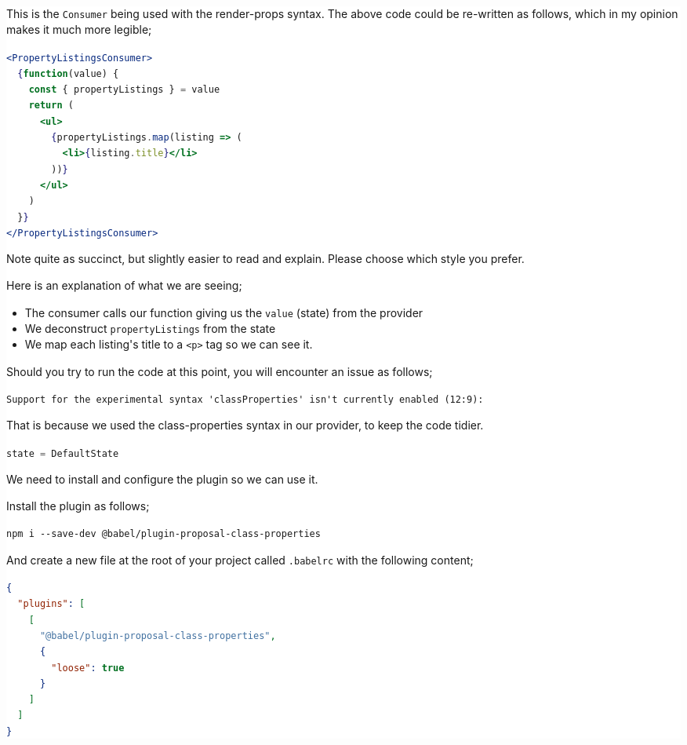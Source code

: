 This is the `Consumer` being used with the render-props syntax. The above code could be re-written as follows, which in my opinion makes it much more legible;

```jsx
<PropertyListingsConsumer>
  {function(value) {
    const { propertyListings } = value
    return (
      <ul>
        {propertyListings.map(listing => (
          <li>{listing.title}</li>
        ))}
      </ul>
    )
  }}
</PropertyListingsConsumer>
```

Note quite as succinct, but slightly easier to read and explain. Please choose which style you prefer.

Here is an explanation of what we are seeing;

- The consumer calls our function giving us the `value` (state) from the provider
- We deconstruct `propertyListings` from the state
- We map each listing's title to a `<p>` tag so we can see it.

Should you try to run the code at this point, you will encounter an issue as follows;

```text
Support for the experimental syntax 'classProperties' isn't currently enabled (12:9):
```

That is because we used the class-properties syntax in our provider, to keep the code tidier.

```javascript
state = DefaultState
```

We need to install and configure the plugin so we can use it.

Install the plugin as follows;

```shell
npm i --save-dev @babel/plugin-proposal-class-properties
```

And create a new file at the root of your project called `.babelrc` with the following content;

```json
{
  "plugins": [
    [
      "@babel/plugin-proposal-class-properties",
      {
        "loose": true
      }
    ]
  ]
}
```
